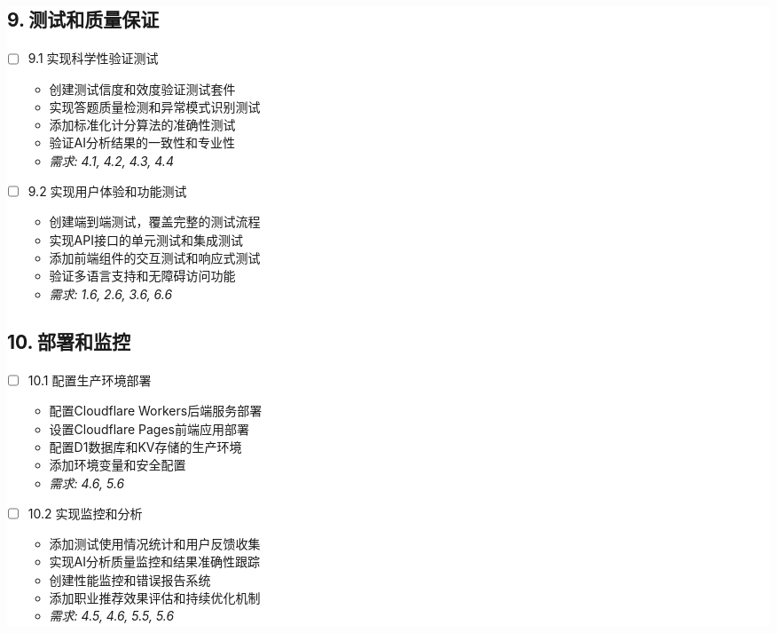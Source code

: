 ## 9. 测试和质量保证

- [ ] 9.1 实现科学性验证测试
  - 创建测试信度和效度验证测试套件
  - 实现答题质量检测和异常模式识别测试
  - 添加标准化计分算法的准确性测试
  - 验证AI分析结果的一致性和专业性
  - _需求: 4.1, 4.2, 4.3, 4.4_

- [ ] 9.2 实现用户体验和功能测试
  - 创建端到端测试，覆盖完整的测试流程
  - 实现API接口的单元测试和集成测试
  - 添加前端组件的交互测试和响应式测试
  - 验证多语言支持和无障碍访问功能
  - _需求: 1.6, 2.6, 3.6, 6.6_

## 10. 部署和监控

- [ ] 10.1 配置生产环境部署
  - 配置Cloudflare Workers后端服务部署
  - 设置Cloudflare Pages前端应用部署
  - 配置D1数据库和KV存储的生产环境
  - 添加环境变量和安全配置
  - _需求: 4.6, 5.6_

- [ ] 10.2 实现监控和分析
  - 添加测试使用情况统计和用户反馈收集
  - 实现AI分析质量监控和结果准确性跟踪
  - 创建性能监控和错误报告系统
  - 添加职业推荐效果评估和持续优化机制
  - _需求: 4.5, 4.6, 5.5, 5.6_
